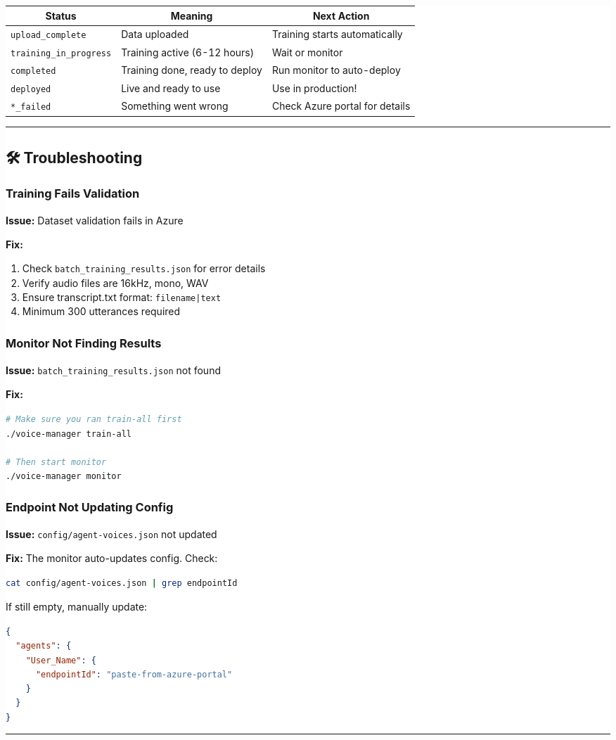 | Status | Meaning | Next Action |
|--------|---------|-------------|
| `upload_complete` | Data uploaded | Training starts automatically |
| `training_in_progress` | Training active (6-12 hours) | Wait or monitor |
| `completed` | Training done, ready to deploy | Run monitor to auto-deploy |
| `deployed` | Live and ready to use | Use in production! |
| `*_failed` | Something went wrong | Check Azure portal for details |

---

## 🛠️ Troubleshooting

### Training Fails Validation

**Issue:** Dataset validation fails in Azure

**Fix:**
1. Check `batch_training_results.json` for error details
2. Verify audio files are 16kHz, mono, WAV
3. Ensure transcript.txt format: `filename|text`
4. Minimum 300 utterances required

### Monitor Not Finding Results

**Issue:** `batch_training_results.json` not found

**Fix:**
```bash
# Make sure you ran train-all first
./voice-manager train-all

# Then start monitor
./voice-manager monitor
```

### Endpoint Not Updating Config

**Issue:** `config/agent-voices.json` not updated

**Fix:**
The monitor auto-updates config. Check:
```bash
cat config/agent-voices.json | grep endpointId
```

If still empty, manually update:
```json
{
  "agents": {
    "User_Name": {
      "endpointId": "paste-from-azure-portal"
    }
  }
}
```

---